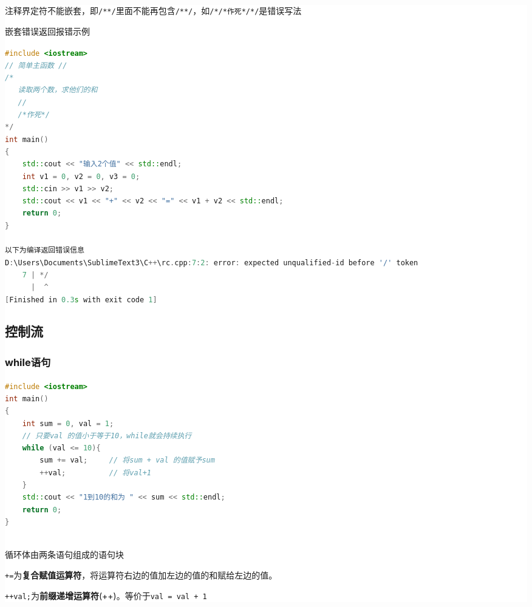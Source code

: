 注释界定符不能嵌套，即`/**/`里面不能再包含`/**/`，如`/*/*作死*/*/`是错误写法

嵌套错误返回报错示例

```cpp
#include <iostream>
// 简单主函数 //
/*
   读取两个数，求他们的和
   //
   /*作死*/
*/
int main()
{
    std::cout << "输入2个值" << std::endl;
    int v1 = 0, v2 = 0, v3 = 0;
    std::cin >> v1 >> v2;
    std::cout << v1 << "+" << v2 << "=" << v1 + v2 << std::endl;
    return 0;
}
 
以下为编译返回错误信息
D:\Users\Documents\SublimeText3\C++\rc.cpp:7:2: error: expected unqualified-id before '/' token
    7 | */
      |  ^
[Finished in 0.3s with exit code 1]
```

## 控制流

### while语句

```cpp
#include <iostream>
int main()
{
    int sum = 0, val = 1;
    // 只要val 的值小于等于10，while就会持续执行
    while (val <= 10){
        sum += val;     // 将sum + val 的值赋予sum
        ++val;          // 将val+1
    }
    std::cout << "1到10的和为 " << sum << std::endl;
    return 0;
}
 
```

循环体由两条语句组成的语句块

`+=`为**复合赋值运算符**，将运算符右边的值加左边的值的和赋给左边的值。

`++val;`为**前缀递增运算符**(++)。等价于`val = val + 1`
